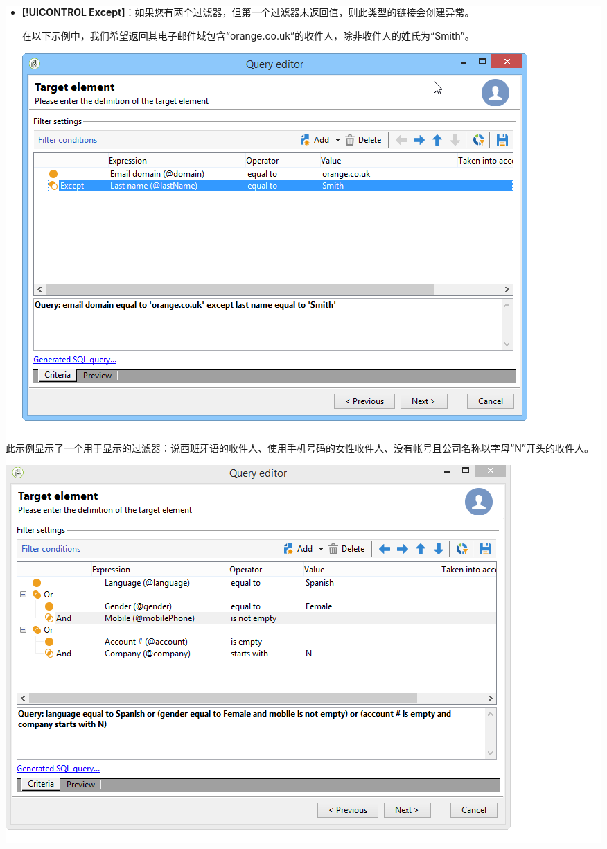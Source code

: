 * **[!UICONTROL Except]**：如果您有两个过滤器，但第一个过滤器未返回值，则此类型的链接会创建异常。

  在以下示例中，我们希望返回其电子邮件域包含“orange.co.uk”的收件人，除非收件人的姓氏为“Smith”。

  ![](assets/query_condition_modif_03.png)

此示例显示了一个用于显示的过滤器：说西班牙语的收件人、使用手机号码的女性收件人、没有帐号且公司名称以字母“N”开头的收件人。

![](assets/query_editor_nveau_31.png)

